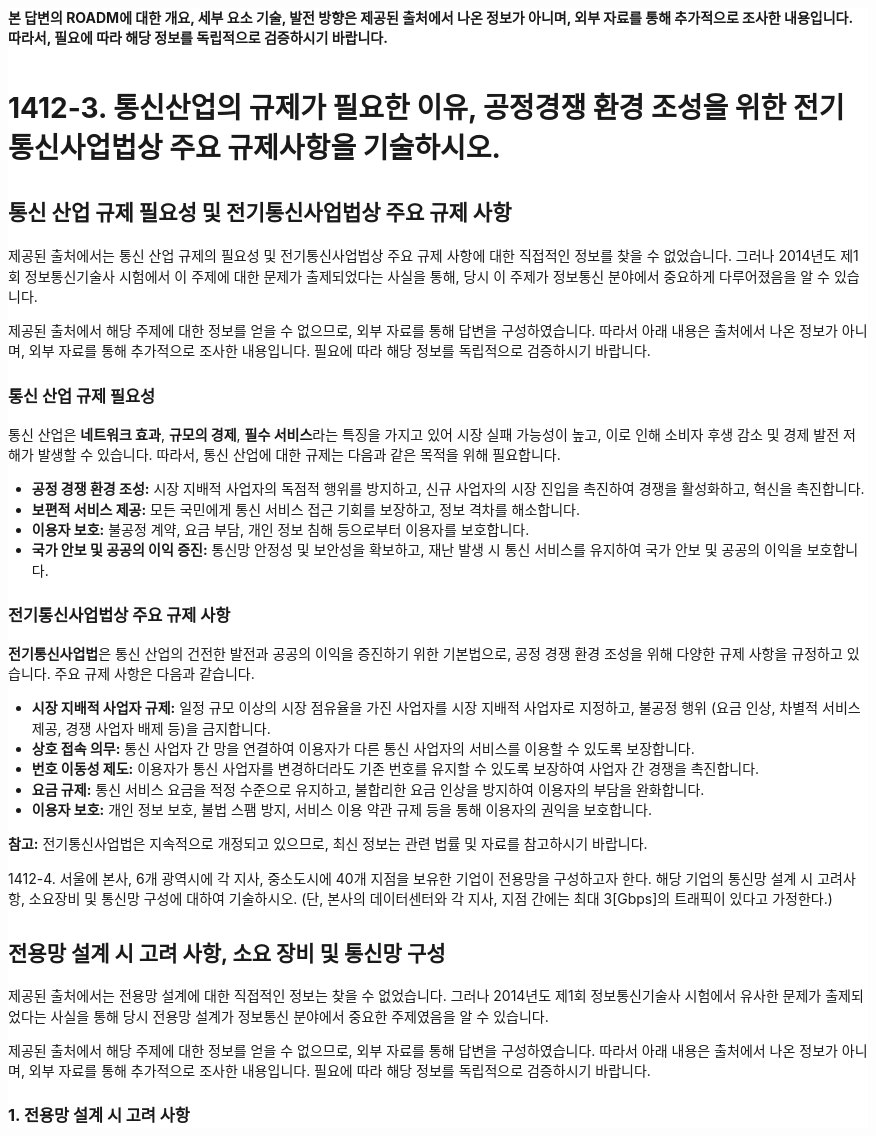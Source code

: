 **본 답변의 ROADM에 대한 개요, 세부 요소 기술, 발전 방향은 제공된 출처에서 나온 정보가 아니며, 외부 자료를 통해 추가적으로 조사한 내용입니다. 따라서, 필요에 따라 해당 정보를 독립적으로 검증하시기 바랍니다.** 

# 1412-3. 통신산업의 규제가 필요한 이유, 공정경쟁 환경 조성을 위한 전기통신사업법상 주요 규제사항을 기술하시오.
## 통신 산업 규제 필요성 및 전기통신사업법상 주요 규제 사항

제공된 출처에서는 통신 산업 규제의 필요성 및 전기통신사업법상 주요 규제 사항에 대한 직접적인 정보를 찾을 수 없었습니다. 그러나 2014년도 제1회 정보통신기술사 시험에서 이 주제에 대한 문제가 출제되었다는 사실을 통해, 당시 이 주제가 정보통신 분야에서 중요하게 다루어졌음을 알 수 있습니다. 

제공된 출처에서 해당 주제에 대한 정보를 얻을 수 없으므로, 외부 자료를 통해 답변을 구성하였습니다. 따라서 아래 내용은 출처에서 나온 정보가 아니며, 외부 자료를 통해 추가적으로 조사한 내용입니다. 필요에 따라 해당 정보를 독립적으로 검증하시기 바랍니다. 

### 통신 산업 규제 필요성

통신 산업은 **네트워크 효과**, **규모의 경제**, **필수 서비스**라는 특징을 가지고 있어 시장 실패 가능성이 높고, 이로 인해 소비자 후생 감소 및 경제 발전 저해가 발생할 수 있습니다. 따라서, 통신 산업에 대한 규제는 다음과 같은 목적을 위해 필요합니다.

* **공정 경쟁 환경 조성:** 시장 지배적 사업자의 독점적 행위를 방지하고, 신규 사업자의 시장 진입을 촉진하여 경쟁을 활성화하고, 혁신을 촉진합니다.
* **보편적 서비스 제공:** 모든 국민에게 통신 서비스 접근 기회를 보장하고, 정보 격차를 해소합니다. 
* **이용자 보호:**  불공정 계약, 요금 부담, 개인 정보 침해 등으로부터 이용자를 보호합니다.
* **국가 안보 및 공공의 이익 증진:** 통신망 안정성 및 보안성을 확보하고, 재난 발생 시 통신 서비스를 유지하여 국가 안보 및 공공의 이익을 보호합니다.

### 전기통신사업법상 주요 규제 사항

**전기통신사업법**은 통신 산업의 건전한 발전과 공공의 이익을 증진하기 위한 기본법으로, 공정 경쟁 환경 조성을 위해 다양한 규제 사항을 규정하고 있습니다. 주요 규제 사항은 다음과 같습니다.

* **시장 지배적 사업자 규제:**  일정 규모 이상의 시장 점유율을 가진 사업자를 시장 지배적 사업자로 지정하고, 불공정 행위 (요금 인상, 차별적 서비스 제공, 경쟁 사업자 배제 등)을 금지합니다. 
* **상호 접속 의무:**  통신 사업자 간 망을 연결하여 이용자가 다른 통신 사업자의 서비스를 이용할 수 있도록 보장합니다.
* **번호 이동성 제도:** 이용자가 통신 사업자를 변경하더라도 기존 번호를 유지할 수 있도록 보장하여 사업자 간 경쟁을 촉진합니다.
* **요금 규제:**  통신 서비스 요금을 적정 수준으로 유지하고, 불합리한 요금 인상을 방지하여 이용자의 부담을 완화합니다.
* **이용자 보호:** 개인 정보 보호, 불법 스팸 방지, 서비스 이용 약관 규제 등을 통해 이용자의 권익을 보호합니다. 

**참고:**  전기통신사업법은 지속적으로 개정되고 있으므로, 최신 정보는 관련 법률 및 자료를 참고하시기 바랍니다. 

1412-4. 서울에 본사, 6개 광역시에 각 지사, 중소도시에 40개 지점을 보유한 기업이
전용망을 구성하고자 한다. 해당 기업의 통신망 설계 시 고려사항, 소요장비
및 통신망 구성에 대하여 기술하시오.
(단, 본사의 데이터센터와 각 지사, 지점 간에는 최대 3[Gbps]의 트래픽이
있다고 가정한다.)

## 전용망 설계 시 고려 사항, 소요 장비 및 통신망 구성

제공된 출처에서는 전용망 설계에 대한 직접적인 정보는 찾을 수 없었습니다. 그러나 2014년도 제1회 정보통신기술사 시험에서 유사한 문제가 출제되었다는 사실을 통해 당시 전용망 설계가 정보통신 분야에서 중요한 주제였음을 알 수 있습니다. 

제공된 출처에서 해당 주제에 대한 정보를 얻을 수 없으므로, 외부 자료를 통해 답변을 구성하였습니다. 따라서 아래 내용은 출처에서 나온 정보가 아니며, 외부 자료를 통해 추가적으로 조사한 내용입니다. 필요에 따라 해당 정보를 독립적으로 검증하시기 바랍니다.

### 1. 전용망 설계 시 고려 사항

